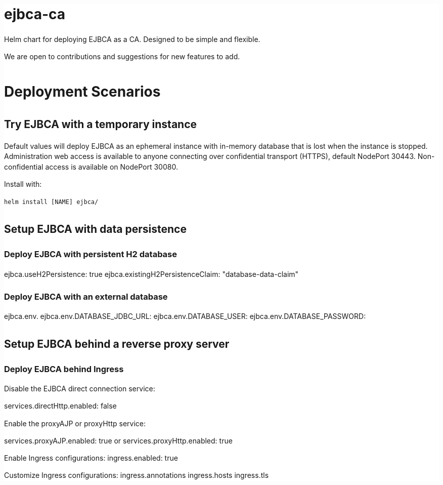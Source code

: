 # ejbca-ca

Helm chart for deploying EJBCA as a CA. Designed to be simple and flexible.

We are open to contributions and suggestions for new features to add.


# Deployment Scenarios

## Try EJBCA with a temporary instance

Default values will deploy EJBCA as an ephemeral instance with in-memory database that is lost when the instance is stopped.
Administration web access is available to anyone connecting over confidential transport (HTTPS), default NodePort 30443. Non-confidential access is available on NodePort 30080.

Install with:

    helm install [NAME] ejbca/

## Setup EJBCA with data persistence

### Deploy EJBCA with persistent H2 database

ejbca.useH2Persistence: true
ejbca.existingH2PersistenceClaim: "database-data-claim"

### Deploy EJBCA with an external database

ejbca.env.
ejbca.env.DATABASE_JDBC_URL: <database URL>
ejbca.env.DATABASE_USER: <database user name>
ejbca.env.DATABASE_PASSWORD: <database user password>

## Setup EJBCA behind a reverse proxy server

### Deploy EJBCA behind Ingress

Disable the EJBCA direct connection service:

services.directHttp.enabled: false

Enable the proxyAJP or proxyHttp service:

services.proxyAJP.enabled: true
or
services.proxyHttp.enabled: true

Enable Ingress configurations:
ingress.enabled: true

Customize Ingress configurations:
ingress.annotations
ingress.hosts
ingress.tls
